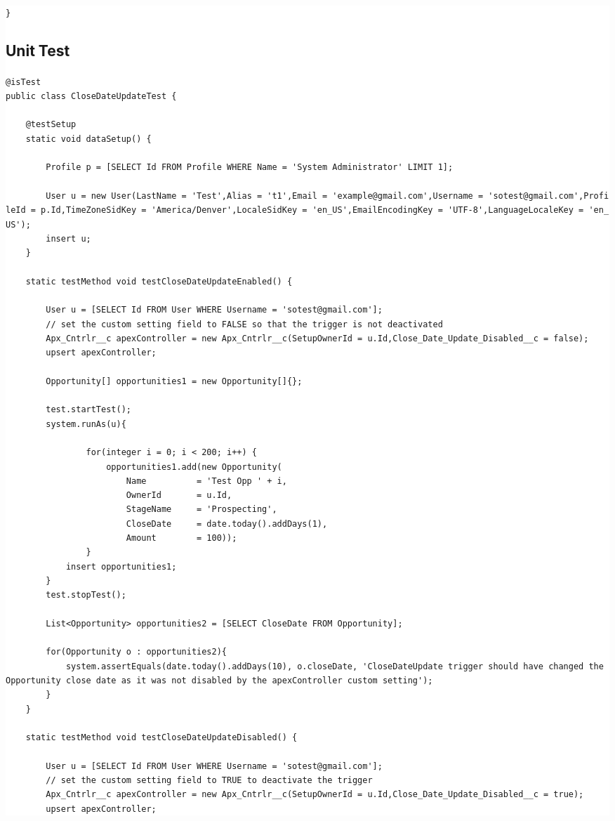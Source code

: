     }

Unit Test
---
    @isTest
    public class CloseDateUpdateTest {
        
        @testSetup
        static void dataSetup() {
            
            Profile p = [SELECT Id FROM Profile WHERE Name = 'System Administrator' LIMIT 1];
            
            User u = new User(LastName = 'Test',Alias = 't1',Email = 'example@gmail.com',Username = 'sotest@gmail.com',ProfileId = p.Id,TimeZoneSidKey = 'America/Denver',LocaleSidKey = 'en_US',EmailEncodingKey = 'UTF-8',LanguageLocaleKey = 'en_US');
            insert u;
        }
        
        static testMethod void testCloseDateUpdateEnabled() {
            
            User u = [SELECT Id FROM User WHERE Username = 'sotest@gmail.com'];
            // set the custom setting field to FALSE so that the trigger is not deactivated
            Apx_Cntrlr__c apexController = new Apx_Cntrlr__c(SetupOwnerId = u.Id,Close_Date_Update_Disabled__c = false);
            upsert apexController;
            
            Opportunity[] opportunities1 = new Opportunity[]{};
            
            test.startTest();
            system.runAs(u){
                    
                    for(integer i = 0; i < 200; i++) {
                        opportunities1.add(new Opportunity(
                            Name          = 'Test Opp ' + i,
                            OwnerId       = u.Id,
                            StageName     = 'Prospecting',
                            CloseDate     = date.today().addDays(1),
                            Amount        = 100));
                    }
                insert opportunities1;
            }
            test.stopTest();
            
            List<Opportunity> opportunities2 = [SELECT CloseDate FROM Opportunity];
            
            for(Opportunity o : opportunities2){
                system.assertEquals(date.today().addDays(10), o.closeDate, 'CloseDateUpdate trigger should have changed the Opportunity close date as it was not disabled by the apexController custom setting');
            }
        }
        
        static testMethod void testCloseDateUpdateDisabled() {
            
            User u = [SELECT Id FROM User WHERE Username = 'sotest@gmail.com'];
            // set the custom setting field to TRUE to deactivate the trigger
            Apx_Cntrlr__c apexController = new Apx_Cntrlr__c(SetupOwnerId = u.Id,Close_Date_Update_Disabled__c = true);
            upsert apexController;
            

  [1]: https://help.salesforce.com/apex/HTViewHelpDoc?id=cs_about.htm
  [2]: https://help.salesforce.com/HTViewHelpDoc?id=cs_limits.htm&language=en_US
  [3]: http://salesforce.stackexchange.com/a/93357/10720
  [4]: http://salesforce.stackexchange.com/a/74139/10720
  [1]: https://help.salesforce.com/HTViewHelpDoc?id=adding_fields.htm
  [2]: http://i.stack.imgur.com/iWFMH.jpg
  [1]: http://i.stack.imgur.com/XchCX.jpg
  [2]: http://i.stack.imgur.com/W2uCa.jpg
  [3]: http://i.stack.imgur.com/GKRJC.jpg
  [4]: http://i.stack.imgur.com/DD4sE.jpg
  [1]: https://developer.salesforce.com/trailhead/en/apex_triggers/apex_triggers_intro
  [1]: https://help.salesforce.com/apex/HTViewHelpDoc?id=code_schedule_batch_apex.htm&language=en